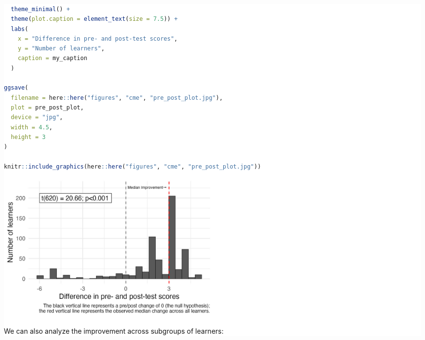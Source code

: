 ``` r
  theme_minimal() + 
  theme(plot.caption = element_text(size = 7.5)) + 
  labs(
    x = "Difference in pre- and post-test scores", 
    y = "Number of learners", 
    caption = my_caption
  ) 

ggsave(
  filename = here::here("figures", "cme", "pre_post_plot.jpg"), 
  plot = pre_post_plot, 
  device = "jpg",
  width = 4.5, 
  height = 3
)

knitr::include_graphics(here::here("figures", "cme", "pre_post_plot.jpg"))
```

<img src="../../figures/cme/pre_post_plot.jpg" width="432" />

We can also analyze the improvement across subgroups of learners:
